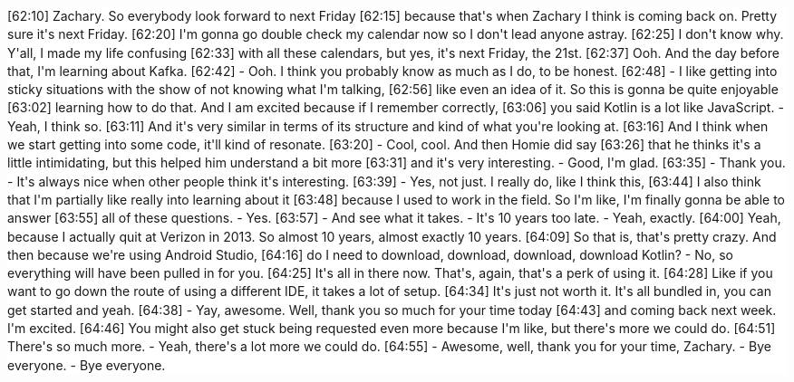 [62:10] Zachary. So everybody look forward to next Friday
[62:15] because that's when Zachary I think is coming back on. Pretty sure it's next Friday.
[62:20] I'm gonna go double check my calendar now so I don't lead anyone astray.
[62:25] I don't know why. Y'all, I made my life confusing
[62:33] with all these calendars, but yes, it's next Friday, the 21st.
[62:37] Ooh. And the day before that, I'm learning about Kafka.
[62:42] - Ooh. I think you probably know as much as I do, to be honest.
[62:48] - I like getting into sticky situations with the show of not knowing what I'm talking,
[62:56] like even an idea of it. So this is gonna be quite enjoyable
[63:02] learning how to do that. And I am excited because if I remember correctly,
[63:06] you said Kotlin is a lot like JavaScript. - Yeah, I think so.
[63:11] And it's very similar in terms of its structure and kind of what you're looking at.
[63:16] And I think when we start getting into some code, it'll kind of resonate.
[63:20] - Cool, cool. And then Homie did say
[63:26] that he thinks it's a little intimidating, but this helped him understand a bit more
[63:31] and it's very interesting. - Good, I'm glad.
[63:35] - Thank you. - It's always nice when other people think it's interesting.
[63:39] - Yes, not just. I really do, like I think this,
[63:44] I also think that I'm partially like really into learning about it
[63:48] because I used to work in the field. So I'm like, I'm finally gonna be able to answer
[63:55] all of these questions. - Yes.
[63:57] - And see what it takes. - It's 10 years too late. - Yeah, exactly.
[64:00] Yeah, because I actually quit at Verizon in 2013. So almost 10 years, almost exactly 10 years.
[64:09] So that is, that's pretty crazy. And then because we're using Android Studio,
[64:16] do I need to download, download, download, download Kotlin? - No, so everything will have been pulled in for you.
[64:25] It's all in there now. That's, again, that's a perk of using it.
[64:28] Like if you want to go down the route of using a different IDE, it takes a lot of setup.
[64:34] It's just not worth it. It's all bundled in, you can get started and yeah.
[64:38] - Yay, awesome. Well, thank you so much for your time today
[64:43] and coming back next week. I'm excited.
[64:46] You might also get stuck being requested even more because I'm like, but there's more we could do.
[64:51] There's so much more. - Yeah, there's a lot more we could do.
[64:55] - Awesome, well, thank you for your time, Zachary. - Bye everyone. - Bye everyone.

